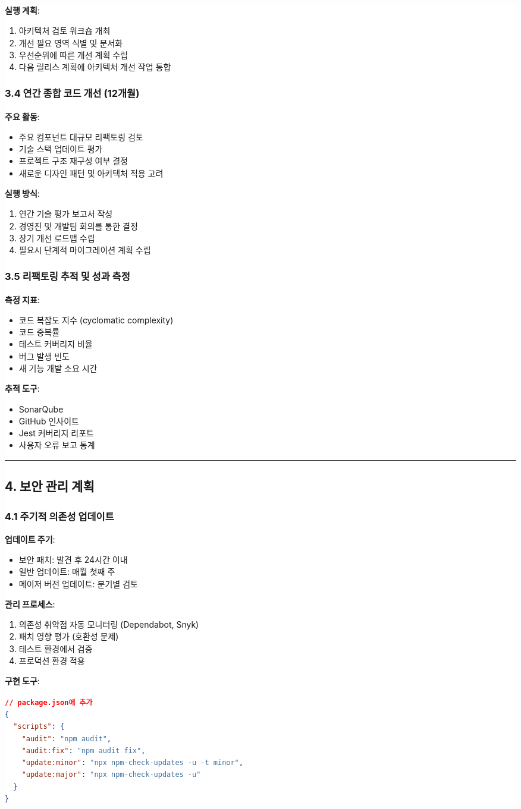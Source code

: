 **실행 계획**:
1. 아키텍처 검토 워크숍 개최
2. 개선 필요 영역 식별 및 문서화
3. 우선순위에 따른 개선 계획 수립
4. 다음 릴리스 계획에 아키텍처 개선 작업 통합

### 3.4 연간 종합 코드 개선 (12개월)

**주요 활동**:
- 주요 컴포넌트 대규모 리팩토링 검토
- 기술 스택 업데이트 평가
- 프로젝트 구조 재구성 여부 결정
- 새로운 디자인 패턴 및 아키텍처 적용 고려

**실행 방식**:
1. 연간 기술 평가 보고서 작성
2. 경영진 및 개발팀 회의를 통한 결정
3. 장기 개선 로드맵 수립
4. 필요시 단계적 마이그레이션 계획 수립

### 3.5 리팩토링 추적 및 성과 측정

**측정 지표**:
- 코드 복잡도 지수 (cyclomatic complexity)
- 코드 중복률
- 테스트 커버리지 비율
- 버그 발생 빈도
- 새 기능 개발 소요 시간

**추적 도구**:
- SonarQube
- GitHub 인사이트
- Jest 커버리지 리포트
- 사용자 오류 보고 통계

---

## 4. 보안 관리 계획

### 4.1 주기적 의존성 업데이트

**업데이트 주기**:
- 보안 패치: 발견 후 24시간 이내
- 일반 업데이트: 매월 첫째 주
- 메이저 버전 업데이트: 분기별 검토

**관리 프로세스**:
1. 의존성 취약점 자동 모니터링 (Dependabot, Snyk)
2. 패치 영향 평가 (호환성 문제)
3. 테스트 환경에서 검증
4. 프로덕션 환경 적용

**구현 도구**:
```json
// package.json에 추가
{
  "scripts": {
    "audit": "npm audit",
    "audit:fix": "npm audit fix",
    "update:minor": "npx npm-check-updates -u -t minor",
    "update:major": "npx npm-check-updates -u"
  }
}
```
